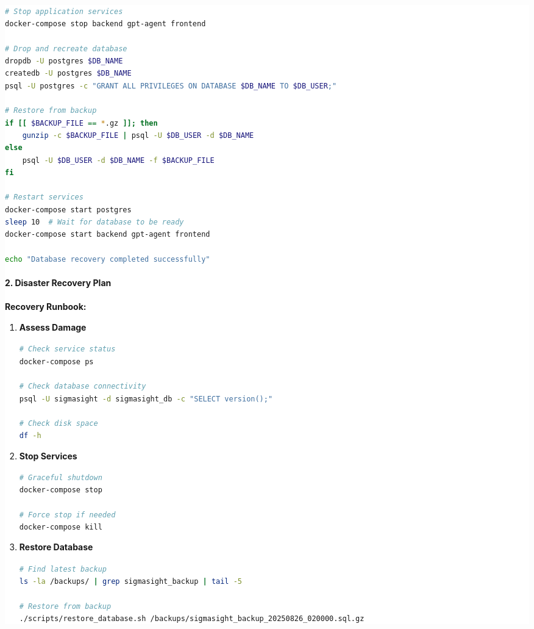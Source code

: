 ```bash
# Stop application services
docker-compose stop backend gpt-agent frontend

# Drop and recreate database
dropdb -U postgres $DB_NAME
createdb -U postgres $DB_NAME
psql -U postgres -c "GRANT ALL PRIVILEGES ON DATABASE $DB_NAME TO $DB_USER;"

# Restore from backup
if [[ $BACKUP_FILE == *.gz ]]; then
    gunzip -c $BACKUP_FILE | psql -U $DB_USER -d $DB_NAME
else
    psql -U $DB_USER -d $DB_NAME -f $BACKUP_FILE
fi

# Restart services
docker-compose start postgres
sleep 10  # Wait for database to be ready
docker-compose start backend gpt-agent frontend

echo "Database recovery completed successfully"
```

#### 2. Disaster Recovery Plan

**Recovery Runbook:**

1. **Assess Damage**
   ```bash
   # Check service status
   docker-compose ps
   
   # Check database connectivity
   psql -U sigmasight -d sigmasight_db -c "SELECT version();"
   
   # Check disk space
   df -h
   ```

2. **Stop Services**
   ```bash
   # Graceful shutdown
   docker-compose stop
   
   # Force stop if needed
   docker-compose kill
   ```

3. **Restore Database**
   ```bash
   # Find latest backup
   ls -la /backups/ | grep sigmasight_backup | tail -5
   
   # Restore from backup
   ./scripts/restore_database.sh /backups/sigmasight_backup_20250826_020000.sql.gz
   ```
